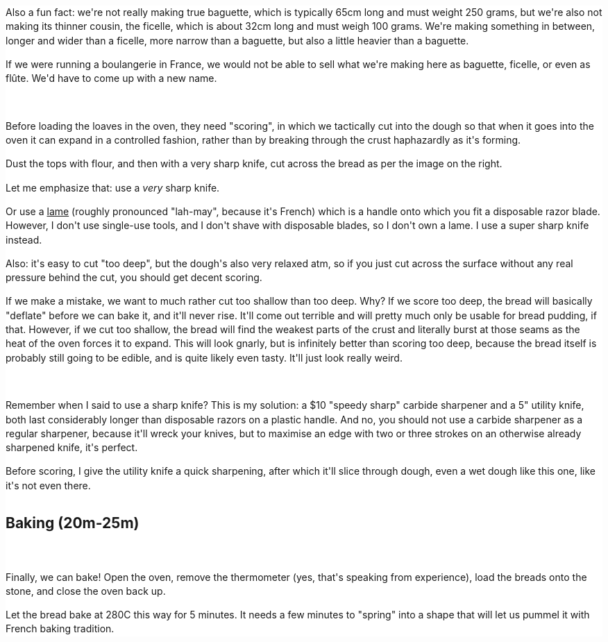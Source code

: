 Also a fun fact: we're not really making true baguette, which is typically 65cm long and must weight 250 grams, but we're also not making its thinner cousin, the ficelle, which is about 32cm long and must weigh 100 grams. We're making something in between, longer and wider than a ficelle, more narrow than a baguette, but also a little heavier than a baguette.

If we were running a boulangerie in France, we would not be able to sell what we're making here as baguette, ficelle, or even as flûte. We'd have to come up with a new name.

<img src="/gh-weblog-2/images/baguette/bread-22.jpg" style="max-height:500px; max-width: 100%" alt="">

Before loading the loaves in the oven, they need "scoring", in which we tactically cut into the dough so that when it goes into the oven it can expand in a controlled fashion, rather than by breaking through the crust haphazardly as it's forming.

Dust the tops with flour, and then with a very sharp knife, cut across the bread as per the image on the right.

Let me emphasize that: use a _very_ sharp knife.

Or use a [lame](http://www.kingarthurflour.com/shop/items/lame-bread-slashing-tool) (roughly pronounced "lah-may", because it's French) which is a handle onto which you fit a disposable razor blade. However, I don't use single-use tools, and I don't shave with disposable blades, so I don't own a lame. I use a super sharp knife instead.

Also: it's easy to cut "too deep", but the dough's also very relaxed atm, so if you just cut across the surface without any real pressure behind the cut, you should get decent scoring.

If we make a mistake, we want to much rather cut too shallow than too deep. Why? If we score too deep, the bread will basically "deflate" before we can bake it, and it'll never rise. It'll come out terrible and will pretty much only be usable for bread pudding, if that. However, if we cut too shallow, the bread will find the weakest parts of the crust and literally burst at those seams as the heat of the oven forces it to expand. This will look gnarly, but is infinitely better than scoring too deep, because the bread itself is probably still going to be edible, and is quite likely even tasty. It'll just look really weird.

<img src="/gh-weblog-2/images/baguette/bread-23.jpg" style="max-height:500px; max-width: 500px" alt="">

Remember when I said to use a sharp knife? This is my solution: a $10 "speedy sharp" carbide sharpener and a 5" utility knife, both last considerably longer than disposable razors on a plastic handle. And no, you should not use a carbide sharpener as a regular sharpener, because it'll wreck your knives, but to maximise an edge with two or three strokes on an otherwise already sharpened knife, it's perfect.

Before scoring, I give the utility knife a quick sharpening, after which it'll slice through dough, even a wet dough like this one, like it's not even there.


## Baking (20m-25m)

<img src="/gh-weblog-2/images/baguette/bread-24.jpg" style="max-height:500px; max-width: 500px" alt="">

Finally, we can bake! Open the oven, remove the thermometer (yes, that's speaking from experience), load the breads onto the stone, and close the oven back up.

Let the bread bake at 280C this way for 5 minutes. It needs a few minutes to "spring" into a shape that will let us pummel it with French baking tradition.
